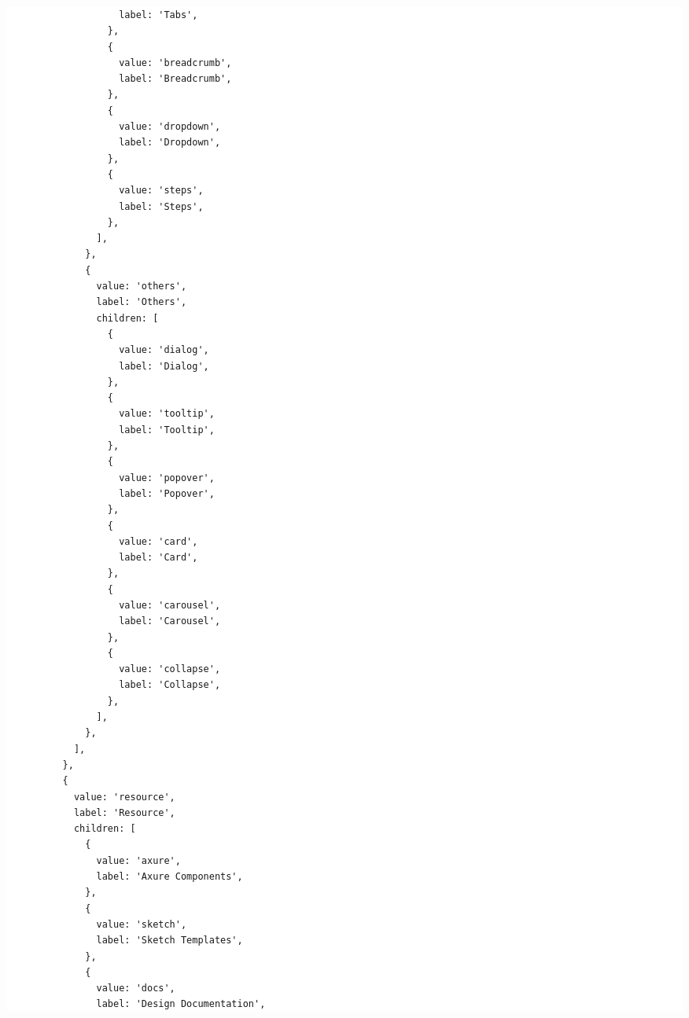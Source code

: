 ```html
                    label: 'Tabs',
                  },
                  {
                    value: 'breadcrumb',
                    label: 'Breadcrumb',
                  },
                  {
                    value: 'dropdown',
                    label: 'Dropdown',
                  },
                  {
                    value: 'steps',
                    label: 'Steps',
                  },
                ],
              },
              {
                value: 'others',
                label: 'Others',
                children: [
                  {
                    value: 'dialog',
                    label: 'Dialog',
                  },
                  {
                    value: 'tooltip',
                    label: 'Tooltip',
                  },
                  {
                    value: 'popover',
                    label: 'Popover',
                  },
                  {
                    value: 'card',
                    label: 'Card',
                  },
                  {
                    value: 'carousel',
                    label: 'Carousel',
                  },
                  {
                    value: 'collapse',
                    label: 'Collapse',
                  },
                ],
              },
            ],
          },
          {
            value: 'resource',
            label: 'Resource',
            children: [
              {
                value: 'axure',
                label: 'Axure Components',
              },
              {
                value: 'sketch',
                label: 'Sketch Templates',
              },
              {
                value: 'docs',
                label: 'Design Documentation',
```